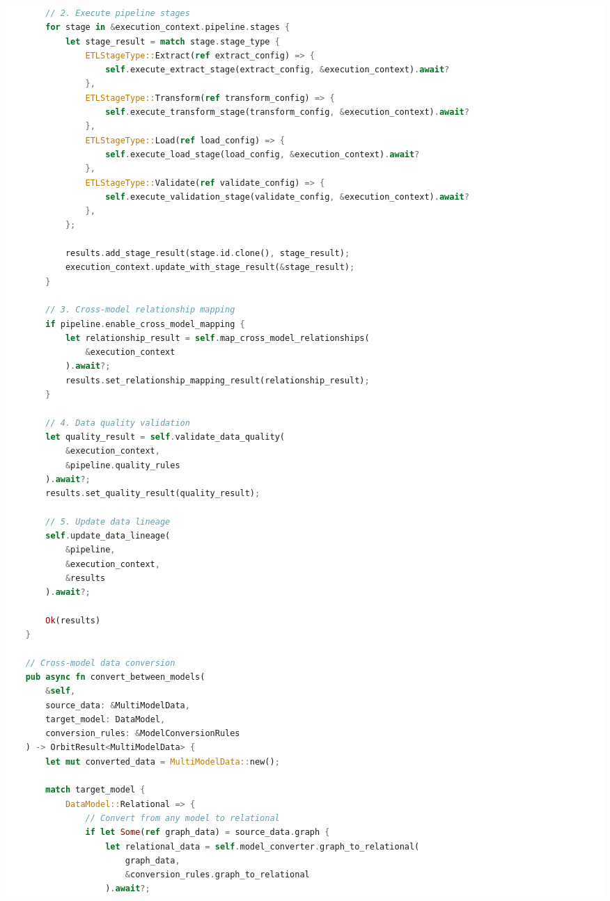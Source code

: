 ```rust
        // 2. Execute pipeline stages
        for stage in &execution_context.pipeline.stages {
            let stage_result = match stage.stage_type {
                ETLStageType::Extract(ref extract_config) => {
                    self.execute_extract_stage(extract_config, &execution_context).await?
                },
                ETLStageType::Transform(ref transform_config) => {
                    self.execute_transform_stage(transform_config, &execution_context).await?
                },
                ETLStageType::Load(ref load_config) => {
                    self.execute_load_stage(load_config, &execution_context).await?
                },
                ETLStageType::Validate(ref validate_config) => {
                    self.execute_validation_stage(validate_config, &execution_context).await?
                },
            };
            
            results.add_stage_result(stage.id.clone(), stage_result);
            execution_context.update_with_stage_result(&stage_result);
        }
        
        // 3. Cross-model relationship mapping
        if pipeline.enable_cross_model_mapping {
            let relationship_result = self.map_cross_model_relationships(
                &execution_context
            ).await?;
            results.set_relationship_mapping_result(relationship_result);
        }
        
        // 4. Data quality validation
        let quality_result = self.validate_data_quality(
            &execution_context,
            &pipeline.quality_rules
        ).await?;
        results.set_quality_result(quality_result);
        
        // 5. Update data lineage
        self.update_data_lineage(
            &pipeline,
            &execution_context,
            &results
        ).await?;
        
        Ok(results)
    }
    
    // Cross-model data conversion
    pub async fn convert_between_models(
        &self,
        source_data: &MultiModelData,
        target_model: DataModel,
        conversion_rules: &ModelConversionRules
    ) -> OrbitResult<MultiModelData> {
        let mut converted_data = MultiModelData::new();
        
        match target_model {
            DataModel::Relational => {
                // Convert from any model to relational
                if let Some(ref graph_data) = source_data.graph {
                    let relational_data = self.model_converter.graph_to_relational(
                        graph_data,
                        &conversion_rules.graph_to_relational
                    ).await?;
```